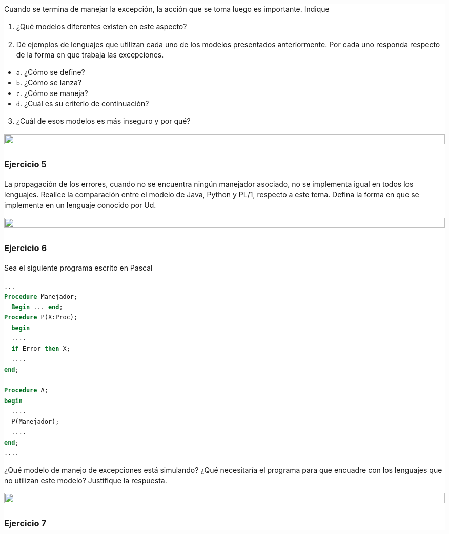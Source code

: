 Cuando se termina de manejar la excepción, la acción que se toma luego es importante. Indique

01. ¿Qué modelos diferentes existen en este aspecto?

02. Dé ejemplos de lenguajes que utilizan cada uno de los modelos presentados anteriormente. Por cada uno responda respecto de la forma en que trabaja las excepciones.

- `a`. ¿Cómo se define?
- `b`. ¿Cómo se lanza?
- `c`. ¿Cómo se maneja?
- `d`. ¿Cuál es su criterio de continuación?

03. ¿Cuál de esos modelos es más inseguro y por qué?

<img src= 'https://i.gifer.com/origin/8c/8cd3f1898255c045143e1da97fbabf10_w200.gif' height="20" width="100%">

### Ejercicio 5

La propagación de los errores, cuando no se encuentra ningún manejador asociado, no se implementa igual en todos los lenguajes. Realice la comparación entre el modelo de Java, Python y PL/1, respecto a este tema. Defina la forma en que se implementa en un lenguaje conocido por Ud.

<img src= 'https://i.gifer.com/origin/8c/8cd3f1898255c045143e1da97fbabf10_w200.gif' height="20" width="100%">

### Ejercicio 6

Sea el siguiente programa escrito en Pascal

```pascal
...
Procedure Manejador;
  Begin ... end;
Procedure P(X:Proc);
  begin
  ....
  if Error then X;
  ....
end;

Procedure A;
begin
  ....
  P(Manejador);
  ....
end;
....
```

¿Qué modelo de manejo de excepciones está simulando? ¿Qué necesitaría el programa para que encuadre con los lenguajes que no utilizan este modelo? Justifique la respuesta.

<img src= 'https://i.gifer.com/origin/8c/8cd3f1898255c045143e1da97fbabf10_w200.gif' height="20" width="100%">

### Ejercicio 7
